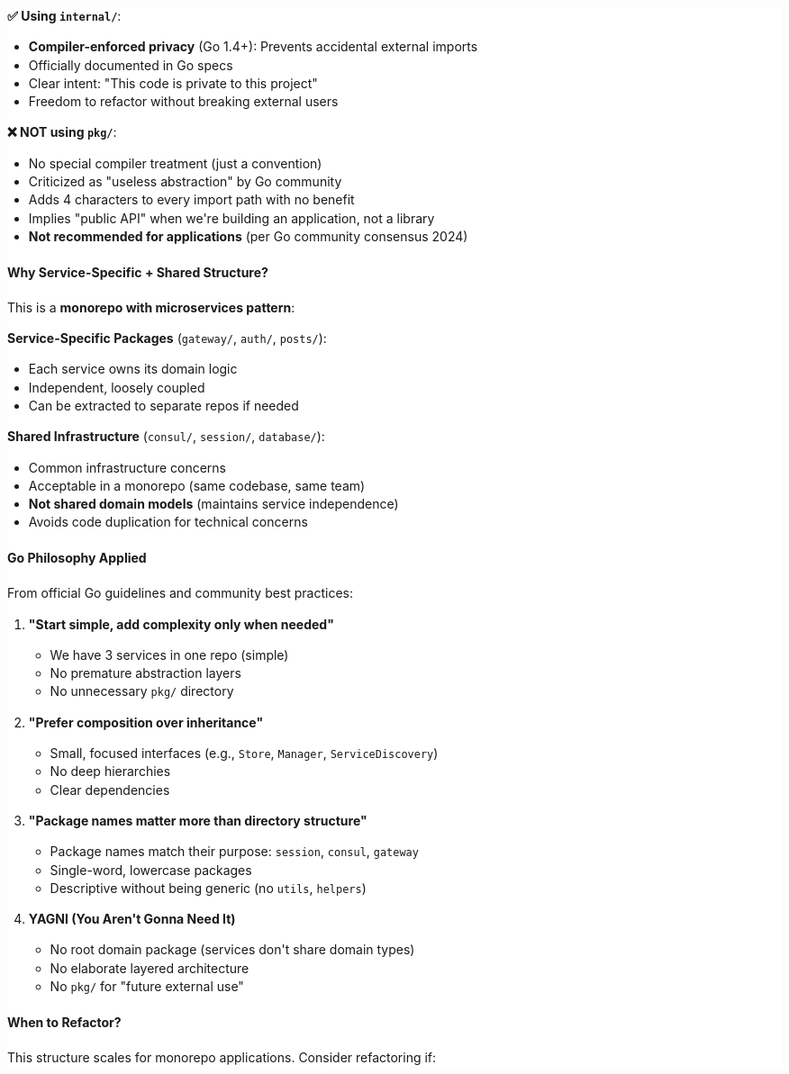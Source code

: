 **✅ Using `internal/`**:
- **Compiler-enforced privacy** (Go 1.4+): Prevents accidental external imports
- Officially documented in Go specs
- Clear intent: "This code is private to this project"
- Freedom to refactor without breaking external users

**❌ NOT using `pkg/`**:
- No special compiler treatment (just a convention)
- Criticized as "useless abstraction" by Go community
- Adds 4 characters to every import path with no benefit
- Implies "public API" when we're building an application, not a library
- **Not recommended for applications** (per Go community consensus 2024)

#### Why Service-Specific + Shared Structure?

This is a **monorepo with microservices pattern**:

**Service-Specific Packages** (`gateway/`, `auth/`, `posts/`):
- Each service owns its domain logic
- Independent, loosely coupled
- Can be extracted to separate repos if needed

**Shared Infrastructure** (`consul/`, `session/`, `database/`):
- Common infrastructure concerns
- Acceptable in a monorepo (same codebase, same team)
- **Not shared domain models** (maintains service independence)
- Avoids code duplication for technical concerns

#### Go Philosophy Applied

From official Go guidelines and community best practices:

1. **"Start simple, add complexity only when needed"**
   - We have 3 services in one repo (simple)
   - No premature abstraction layers
   - No unnecessary `pkg/` directory

2. **"Prefer composition over inheritance"**
   - Small, focused interfaces (e.g., `Store`, `Manager`, `ServiceDiscovery`)
   - No deep hierarchies
   - Clear dependencies

3. **"Package names matter more than directory structure"**
   - Package names match their purpose: `session`, `consul`, `gateway`
   - Single-word, lowercase packages
   - Descriptive without being generic (no `utils`, `helpers`)

4. **YAGNI (You Aren't Gonna Need It)**
   - No root domain package (services don't share domain types)
   - No elaborate layered architecture
   - No `pkg/` for "future external use"

#### When to Refactor?

This structure scales for monorepo applications. Consider refactoring if:
